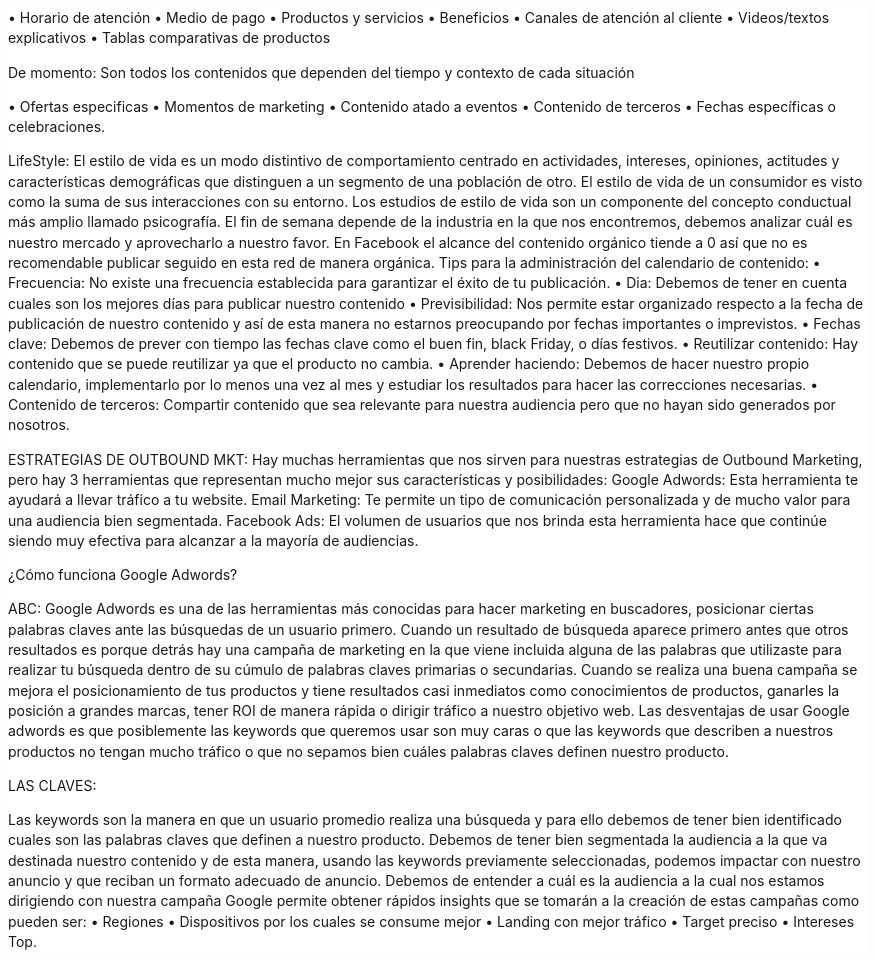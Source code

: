 • Horario de atención • Medio de pago • Productos y servicios • Beneficios • Canales de atención al cliente • Videos/textos explicativos • Tablas comparativas de productos

De momento: Son todos los contenidos que dependen del tiempo y contexto de cada situación

• Ofertas especificas • Momentos de marketing • Contenido atado a eventos • Contenido de terceros • Fechas específicas o celebraciones.

LifeStyle: El estilo de vida es un modo distintivo de comportamiento centrado en actividades, intereses, opiniones, actitudes y características demográficas que distinguen a un segmento de una población de otro. El estilo de vida de un consumidor es visto como la suma de sus interacciones con su entorno. Los estudios de estilo de vida son un componente del concepto conductual más amplio llamado psicografía. El fin de semana depende de la industria en la que nos encontremos, debemos analizar cuál es nuestro mercado y aprovecharlo a nuestro favor. En Facebook el alcance del contenido orgánico tiende a 0 así que no es recomendable publicar seguido en esta red de manera orgánica. Tips para la administración del calendario de contenido: • Frecuencia: No existe una frecuencia establecida para garantizar el éxito de tu publicación. • Dia: Debemos de tener en cuenta cuales son los mejores días para publicar nuestro contenido • Previsibilidad: Nos permite estar organizado respecto a la fecha de publicación de nuestro contenido y así de esta manera no estarnos preocupando por fechas importantes o imprevistos. • Fechas clave: Debemos de prever con tiempo las fechas clave como el buen fin, black Friday, o días festivos. • Reutilizar contenido: Hay contenido que se puede reutilizar ya que el producto no cambia. • Aprender haciendo: Debemos de hacer nuestro propio calendario, implementarlo por lo menos una vez al mes y estudiar los resultados para hacer las correcciones necesarias. • Contenido de terceros: Compartir contenido que sea relevante para nuestra audiencia pero que no hayan sido generados por nosotros.

ESTRATEGIAS DE OUTBOUND MKT: Hay muchas herramientas que nos sirven para nuestras estrategias de Outbound Marketing, pero hay 3 herramientas que representan mucho mejor sus características y posibilidades: Google Adwords: Esta herramienta te ayudará a llevar tráfico a tu website. Email Marketing: Te permite un tipo de comunicación personalizada y de mucho valor para una audiencia bien segmentada. Facebook Ads: El volumen de usuarios que nos brinda esta herramienta hace que continúe siendo muy efectiva para alcanzar a la mayoría de audiencias.

¿Cómo funciona Google Adwords?

ABC: Google Adwords es una de las herramientas más conocidas para hacer marketing en buscadores, posicionar ciertas palabras claves ante las búsquedas de un usuario primero. Cuando un resultado de búsqueda aparece primero antes que otros resultados es porque detrás hay una campaña de marketing en la que viene incluida alguna de las palabras que utilizaste para realizar tu búsqueda dentro de su cúmulo de palabras claves primarias o secundarias. Cuando se realiza una buena campaña se mejora el posicionamiento de tus productos y tiene resultados casi inmediatos como conocimientos de productos, ganarles la posición a grandes marcas, tener ROI de manera rápida o dirigir tráfico a nuestro objetivo web. Las desventajas de usar Google adwords es que posiblemente las keywords que queremos usar son muy caras o que las keywords que describen a nuestros productos no tengan mucho tráfico o que no sepamos bien cuáles palabras claves definen nuestro producto.

LAS CLAVES:

Las keywords son la manera en que un usuario promedio realiza una búsqueda y para ello debemos de tener bien identificado cuales son las palabras claves que definen a nuestro producto. Debemos de tener bien segmentada la audiencia a la que va destinada nuestro contenido y de esta manera, usando las keywords previamente seleccionadas, podemos impactar con nuestro anuncio y que reciban un formato adecuado de anuncio. Debemos de entender a cuál es la audiencia a la cual nos estamos dirigiendo con nuestra campaña Google permite obtener rápidos insights que se tomarán a la creación de estas campañas como pueden ser: • Regiones • Dispositivos por los cuales se consume mejor • Landing con mejor tráfico • Target preciso • Intereses Top.
